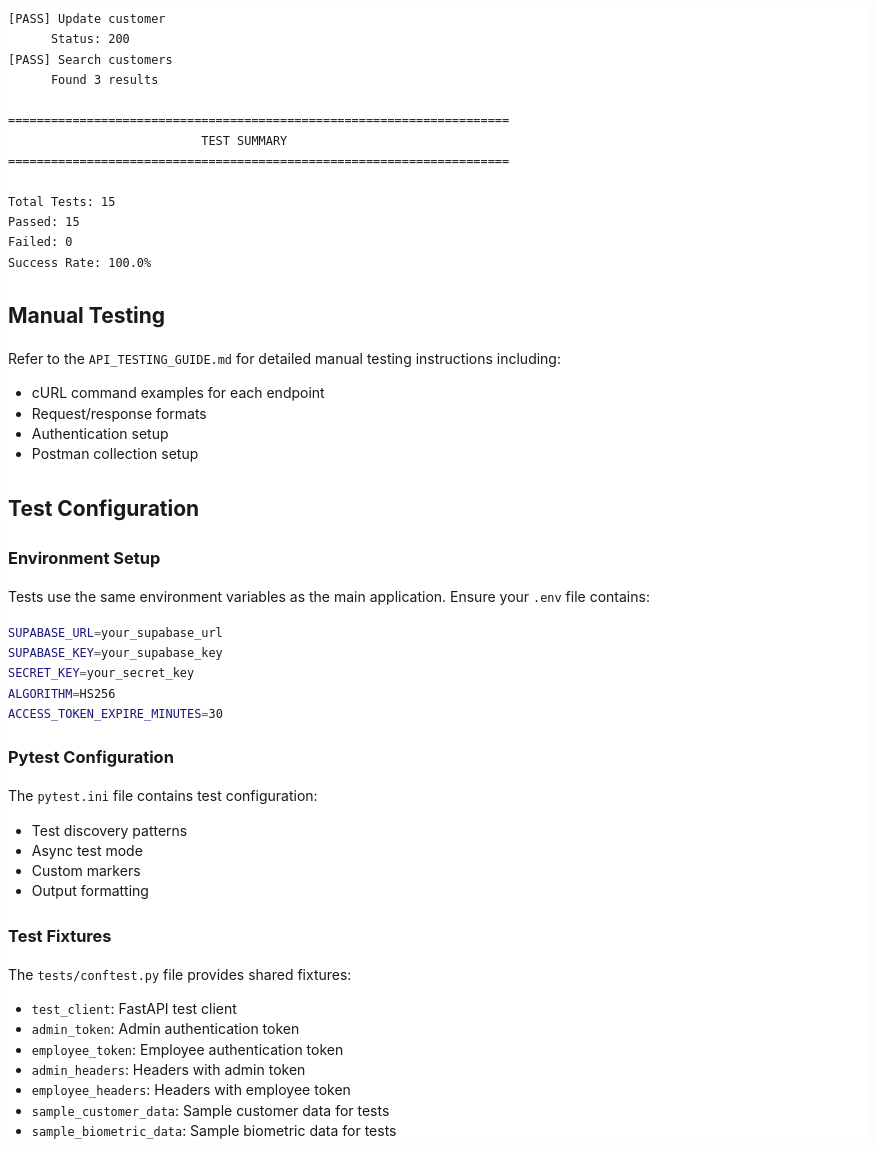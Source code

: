 ```
[PASS] Update customer
      Status: 200
[PASS] Search customers
      Found 3 results

======================================================================
                           TEST SUMMARY
======================================================================

Total Tests: 15
Passed: 15
Failed: 0
Success Rate: 100.0%
```

## Manual Testing

Refer to the `API_TESTING_GUIDE.md` for detailed manual testing instructions including:
- cURL command examples for each endpoint
- Request/response formats
- Authentication setup
- Postman collection setup

## Test Configuration

### Environment Setup

Tests use the same environment variables as the main application. Ensure your `.env` file contains:

```bash
SUPABASE_URL=your_supabase_url
SUPABASE_KEY=your_supabase_key
SECRET_KEY=your_secret_key
ALGORITHM=HS256
ACCESS_TOKEN_EXPIRE_MINUTES=30
```

### Pytest Configuration

The `pytest.ini` file contains test configuration:
- Test discovery patterns
- Async test mode
- Custom markers
- Output formatting

### Test Fixtures

The `tests/conftest.py` file provides shared fixtures:
- `test_client`: FastAPI test client
- `admin_token`: Admin authentication token
- `employee_token`: Employee authentication token
- `admin_headers`: Headers with admin token
- `employee_headers`: Headers with employee token
- `sample_customer_data`: Sample customer data for tests
- `sample_biometric_data`: Sample biometric data for tests
